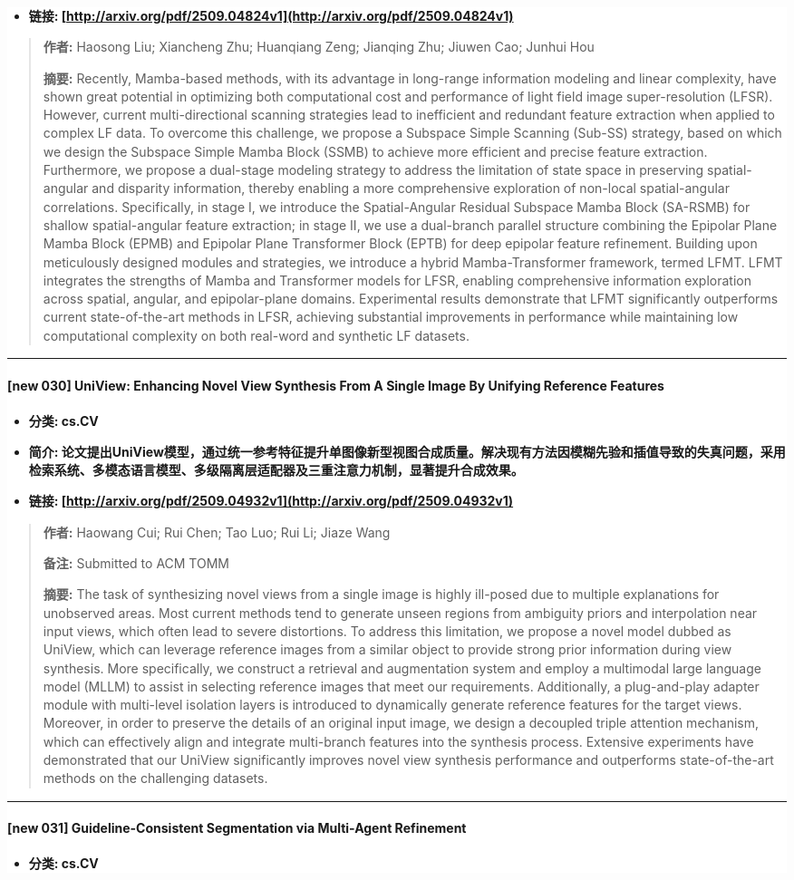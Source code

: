 - **链接: [http://arxiv.org/pdf/2509.04824v1](http://arxiv.org/pdf/2509.04824v1)**

> **作者:** Haosong Liu; Xiancheng Zhu; Huanqiang Zeng; Jianqing Zhu; Jiuwen Cao; Junhui Hou
>
> **摘要:** Recently, Mamba-based methods, with its advantage in long-range information modeling and linear complexity, have shown great potential in optimizing both computational cost and performance of light field image super-resolution (LFSR). However, current multi-directional scanning strategies lead to inefficient and redundant feature extraction when applied to complex LF data. To overcome this challenge, we propose a Subspace Simple Scanning (Sub-SS) strategy, based on which we design the Subspace Simple Mamba Block (SSMB) to achieve more efficient and precise feature extraction. Furthermore, we propose a dual-stage modeling strategy to address the limitation of state space in preserving spatial-angular and disparity information, thereby enabling a more comprehensive exploration of non-local spatial-angular correlations. Specifically, in stage I, we introduce the Spatial-Angular Residual Subspace Mamba Block (SA-RSMB) for shallow spatial-angular feature extraction; in stage II, we use a dual-branch parallel structure combining the Epipolar Plane Mamba Block (EPMB) and Epipolar Plane Transformer Block (EPTB) for deep epipolar feature refinement. Building upon meticulously designed modules and strategies, we introduce a hybrid Mamba-Transformer framework, termed LFMT. LFMT integrates the strengths of Mamba and Transformer models for LFSR, enabling comprehensive information exploration across spatial, angular, and epipolar-plane domains. Experimental results demonstrate that LFMT significantly outperforms current state-of-the-art methods in LFSR, achieving substantial improvements in performance while maintaining low computational complexity on both real-word and synthetic LF datasets.
>
---
#### [new 030] UniView: Enhancing Novel View Synthesis From A Single Image By Unifying Reference Features
- **分类: cs.CV**

- **简介: 论文提出UniView模型，通过统一参考特征提升单图像新型视图合成质量。解决现有方法因模糊先验和插值导致的失真问题，采用检索系统、多模态语言模型、多级隔离层适配器及三重注意力机制，显著提升合成效果。**

- **链接: [http://arxiv.org/pdf/2509.04932v1](http://arxiv.org/pdf/2509.04932v1)**

> **作者:** Haowang Cui; Rui Chen; Tao Luo; Rui Li; Jiaze Wang
>
> **备注:** Submitted to ACM TOMM
>
> **摘要:** The task of synthesizing novel views from a single image is highly ill-posed due to multiple explanations for unobserved areas. Most current methods tend to generate unseen regions from ambiguity priors and interpolation near input views, which often lead to severe distortions. To address this limitation, we propose a novel model dubbed as UniView, which can leverage reference images from a similar object to provide strong prior information during view synthesis. More specifically, we construct a retrieval and augmentation system and employ a multimodal large language model (MLLM) to assist in selecting reference images that meet our requirements. Additionally, a plug-and-play adapter module with multi-level isolation layers is introduced to dynamically generate reference features for the target views. Moreover, in order to preserve the details of an original input image, we design a decoupled triple attention mechanism, which can effectively align and integrate multi-branch features into the synthesis process. Extensive experiments have demonstrated that our UniView significantly improves novel view synthesis performance and outperforms state-of-the-art methods on the challenging datasets.
>
---
#### [new 031] Guideline-Consistent Segmentation via Multi-Agent Refinement
- **分类: cs.CV**
